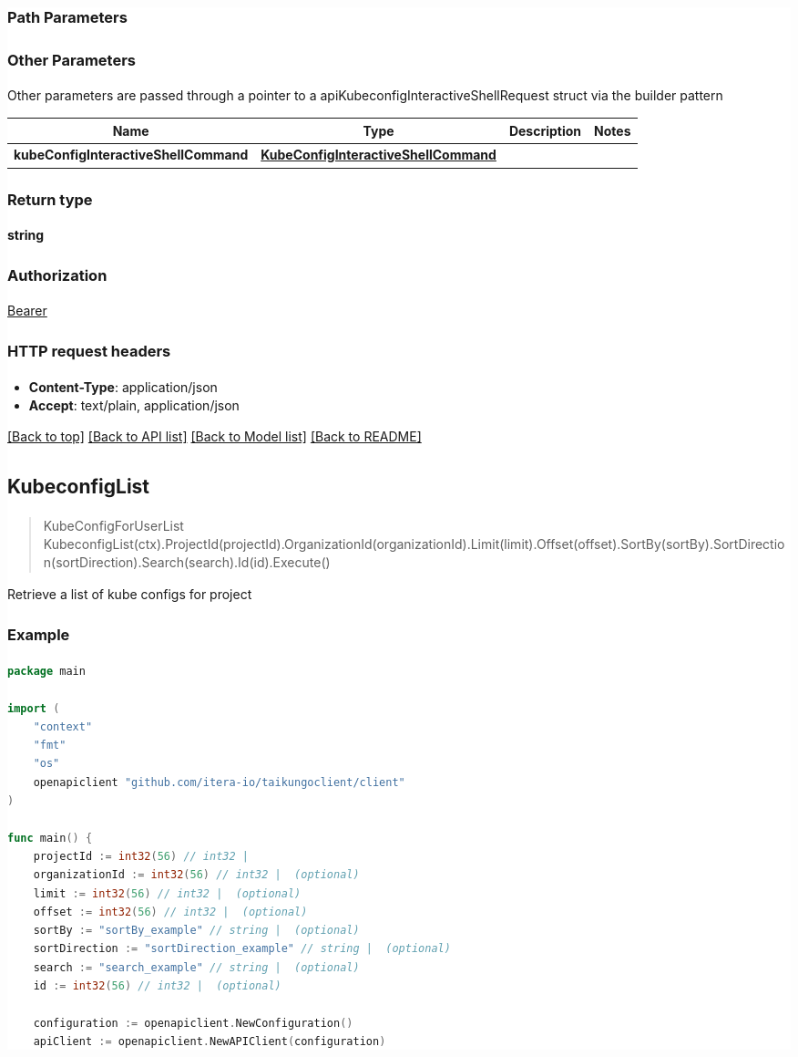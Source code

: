 ```go
```

### Path Parameters



### Other Parameters

Other parameters are passed through a pointer to a apiKubeconfigInteractiveShellRequest struct via the builder pattern


Name | Type | Description  | Notes
------------- | ------------- | ------------- | -------------
 **kubeConfigInteractiveShellCommand** | [**KubeConfigInteractiveShellCommand**](KubeConfigInteractiveShellCommand.md) |  | 

### Return type

**string**

### Authorization

[Bearer](../README.md#Bearer)

### HTTP request headers

- **Content-Type**: application/json
- **Accept**: text/plain, application/json

[[Back to top]](#) [[Back to API list]](../README.md#documentation-for-api-endpoints)
[[Back to Model list]](../README.md#documentation-for-models)
[[Back to README]](../README.md)


## KubeconfigList

> KubeConfigForUserList KubeconfigList(ctx).ProjectId(projectId).OrganizationId(organizationId).Limit(limit).Offset(offset).SortBy(sortBy).SortDirection(sortDirection).Search(search).Id(id).Execute()

Retrieve a list of kube configs for project

### Example

```go
package main

import (
    "context"
    "fmt"
    "os"
    openapiclient "github.com/itera-io/taikungoclient/client"
)

func main() {
    projectId := int32(56) // int32 | 
    organizationId := int32(56) // int32 |  (optional)
    limit := int32(56) // int32 |  (optional)
    offset := int32(56) // int32 |  (optional)
    sortBy := "sortBy_example" // string |  (optional)
    sortDirection := "sortDirection_example" // string |  (optional)
    search := "search_example" // string |  (optional)
    id := int32(56) // int32 |  (optional)

    configuration := openapiclient.NewConfiguration()
    apiClient := openapiclient.NewAPIClient(configuration)
```